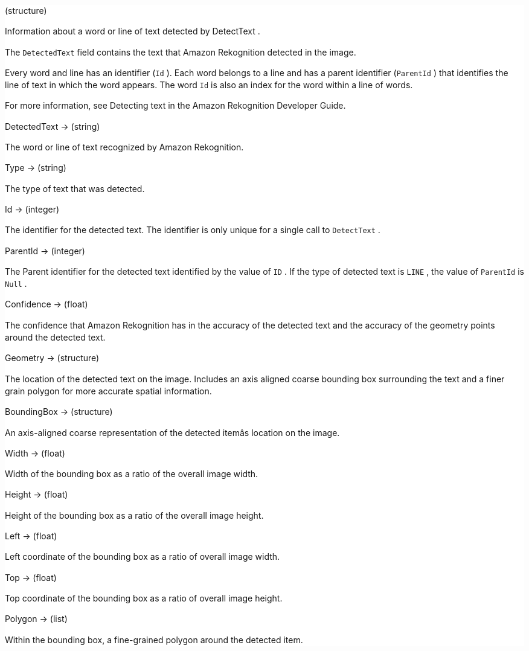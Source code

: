 (structure)

Information about a word or line of text detected by  DetectText .

The `DetectedText` field contains the text that Amazon Rekognition detected in the image.

Every word and line has an identifier (`Id` ). Each word belongs to a line and has a parent identifier (`ParentId` ) that identifies the line of text in which the word appears. The word `Id` is also an index for the word within a line of words.

For more information, see Detecting text in the Amazon Rekognition Developer Guide.

DetectedText -> (string)

The word or line of text recognized by Amazon Rekognition.

Type -> (string)

The type of text that was detected.

Id -> (integer)

The identifier for the detected text. The identifier is only unique for a single call to `DetectText` .

ParentId -> (integer)

The Parent identifier for the detected text identified by the value of `ID` . If the type of detected text is `LINE` , the value of `ParentId` is `Null` .

Confidence -> (float)

The confidence that Amazon Rekognition has in the accuracy of the detected text and the accuracy of the geometry points around the detected text.

Geometry -> (structure)

The location of the detected text on the image. Includes an axis aligned coarse bounding box surrounding the text and a finer grain polygon for more accurate spatial information.

BoundingBox -> (structure)

An axis-aligned coarse representation of the detected itemâs location on the image.

Width -> (float)

Width of the bounding box as a ratio of the overall image width.

Height -> (float)

Height of the bounding box as a ratio of the overall image height.

Left -> (float)

Left coordinate of the bounding box as a ratio of overall image width.

Top -> (float)

Top coordinate of the bounding box as a ratio of overall image height.

Polygon -> (list)

Within the bounding box, a fine-grained polygon around the detected item.
